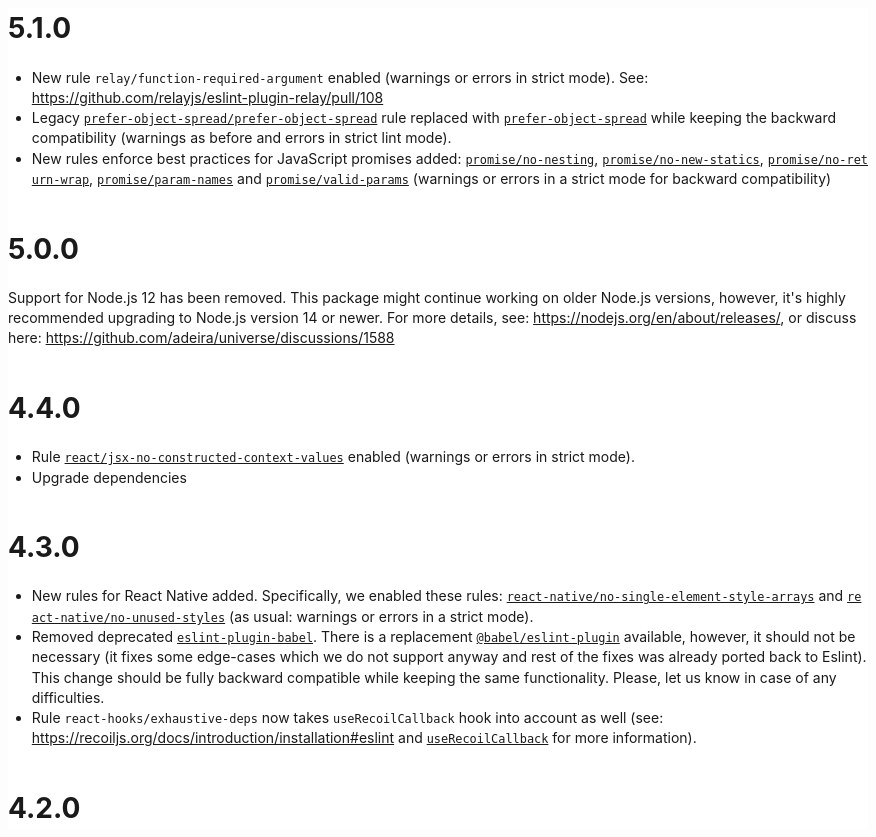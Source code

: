 # 5.1.0

- New rule `relay/function-required-argument` enabled (warnings or errors in strict mode). See: https://github.com/relayjs/eslint-plugin-relay/pull/108
- Legacy [`prefer-object-spread/prefer-object-spread`](https://github.com/bryanrsmith/eslint-plugin-prefer-object-spread) rule replaced with [`prefer-object-spread`](https://eslint.org/docs/rules/prefer-object-spread) while keeping the backward compatibility (warnings as before and errors in strict lint mode).
- New rules enforce best practices for JavaScript promises added: [`promise/no-nesting`](https://github.com/xjamundx/eslint-plugin-promise/blob/HEAD/docs/rules/no-nesting.md), [`promise/no-new-statics`](https://github.com/xjamundx/eslint-plugin-promise/blob/HEAD/docs/rules/no-new-statics.md), [`promise/no-return-wrap`](https://github.com/xjamundx/eslint-plugin-promise/blob/HEAD/docs/rules/no-return-wrap.md), [`promise/param-names`](https://github.com/xjamundx/eslint-plugin-promise/blob/HEAD/docs/rules/param-names.md) and [`promise/valid-params`](https://github.com/xjamundx/eslint-plugin-promise/blob/HEAD/docs/rules/valid-params.md) (warnings or errors in a strict mode for backward compatibility)

# 5.0.0

Support for Node.js 12 has been removed. This package might continue working on older Node.js versions, however, it's highly recommended upgrading to Node.js version 14 or newer. For more details, see: https://nodejs.org/en/about/releases/, or discuss here: https://github.com/adeira/universe/discussions/1588

# 4.4.0

- Rule [`react/jsx-no-constructed-context-values`](https://github.com/yannickcr/eslint-plugin-react/pull/2763) enabled (warnings or errors in strict mode).
- Upgrade dependencies

# 4.3.0

- New rules for React Native added. Specifically, we enabled these rules: [`react-native/no-single-element-style-arrays`](https://github.com/Intellicode/eslint-plugin-react-native/blob/master/docs/rules/no-single-element-style-arrays.md) and [`react-native/no-unused-styles`](https://github.com/Intellicode/eslint-plugin-react-native/blob/master/docs/rules/no-unused-styles.md) (as usual: warnings or errors in a strict mode).
- Removed deprecated [`eslint-plugin-babel`](https://www.npmjs.com/package/eslint-plugin-babel). There is a replacement [`@babel/eslint-plugin`](https://www.npmjs.com/package/@babel/eslint-plugin) available, however, it should not be necessary (it fixes some edge-cases which we do not support anyway and rest of the fixes was already ported back to Eslint). This change should be fully backward compatible while keeping the same functionality. Please, let us know in case of any difficulties.
- Rule `react-hooks/exhaustive-deps` now takes `useRecoilCallback` hook into account as well (see: https://recoiljs.org/docs/introduction/installation#eslint and [`useRecoilCallback`](https://recoiljs.org/docs/api-reference/core/useRecoilCallback) for more information).

# 4.2.0
